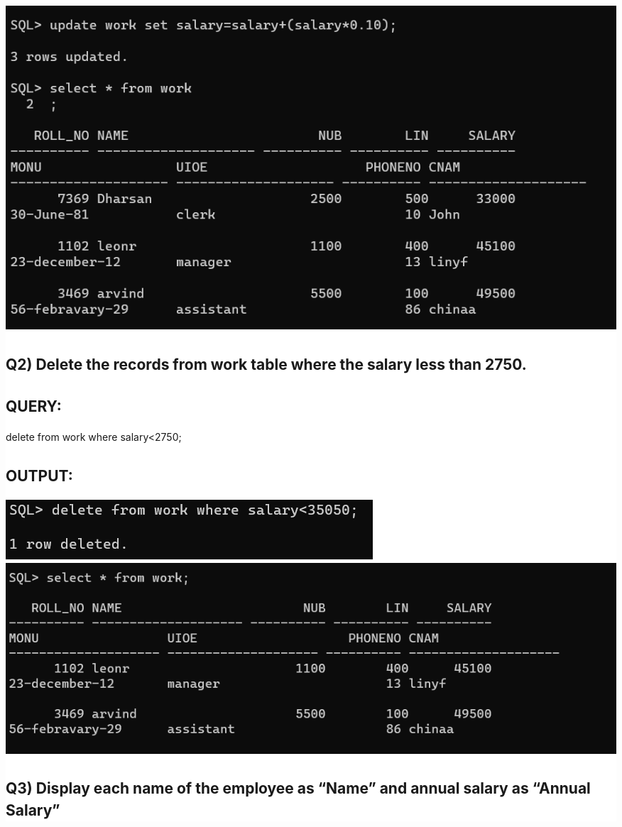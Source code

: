 ![output](./f.png)

## Q2) Delete the records from work table where the salary less than 2750.

## QUERY:

delete from work where salary<2750;

## OUTPUT:
![output](./a.png)
![output](./b.png)
## Q3) Display each name of the employee as “Name” and annual salary as “Annual Salary” 
